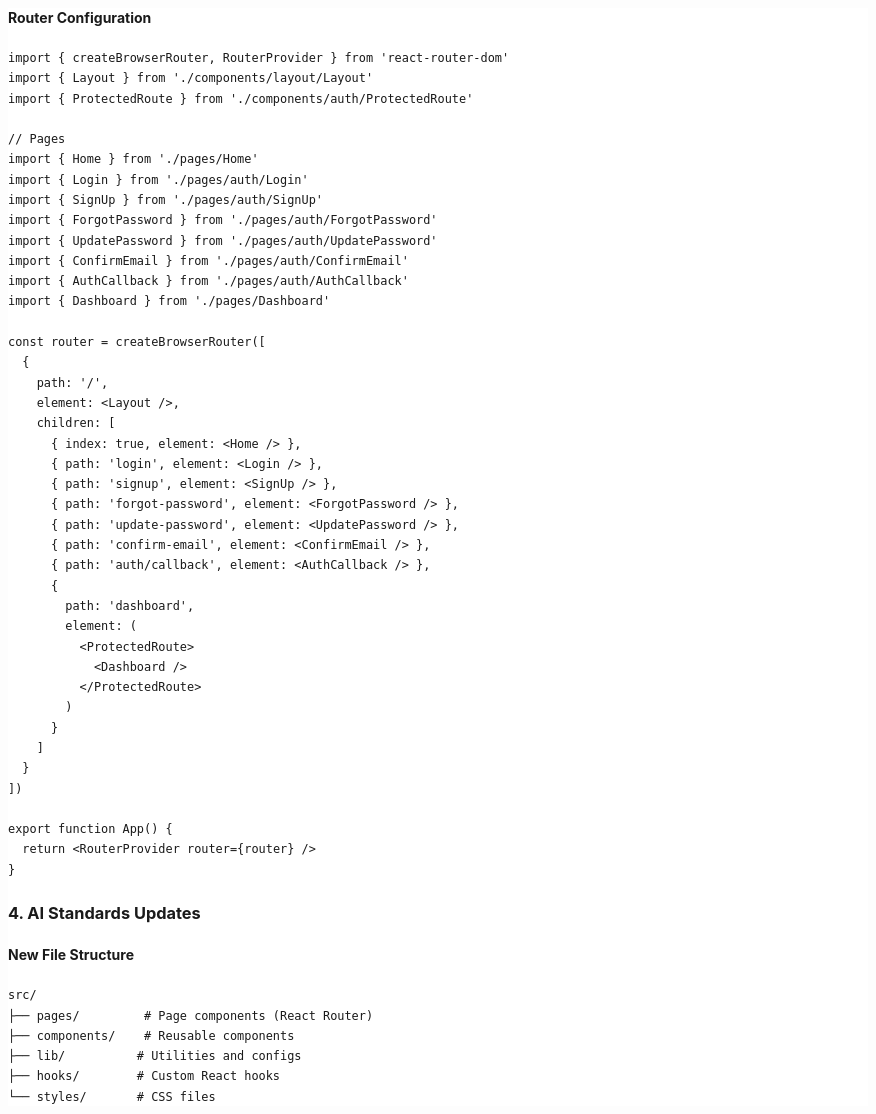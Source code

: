 #### Router Configuration
```tsx
import { createBrowserRouter, RouterProvider } from 'react-router-dom'
import { Layout } from './components/layout/Layout'
import { ProtectedRoute } from './components/auth/ProtectedRoute'

// Pages
import { Home } from './pages/Home'
import { Login } from './pages/auth/Login'
import { SignUp } from './pages/auth/SignUp'
import { ForgotPassword } from './pages/auth/ForgotPassword'
import { UpdatePassword } from './pages/auth/UpdatePassword'
import { ConfirmEmail } from './pages/auth/ConfirmEmail'
import { AuthCallback } from './pages/auth/AuthCallback'
import { Dashboard } from './pages/Dashboard'

const router = createBrowserRouter([
  {
    path: '/',
    element: <Layout />,
    children: [
      { index: true, element: <Home /> },
      { path: 'login', element: <Login /> },
      { path: 'signup', element: <SignUp /> },
      { path: 'forgot-password', element: <ForgotPassword /> },
      { path: 'update-password', element: <UpdatePassword /> },
      { path: 'confirm-email', element: <ConfirmEmail /> },
      { path: 'auth/callback', element: <AuthCallback /> },
      {
        path: 'dashboard',
        element: (
          <ProtectedRoute>
            <Dashboard />
          </ProtectedRoute>
        )
      }
    ]
  }
])

export function App() {
  return <RouterProvider router={router} />
}
```

### 4. AI Standards Updates

#### New File Structure
```
src/
├── pages/         # Page components (React Router)
├── components/    # Reusable components
├── lib/          # Utilities and configs
├── hooks/        # Custom React hooks
└── styles/       # CSS files
```
